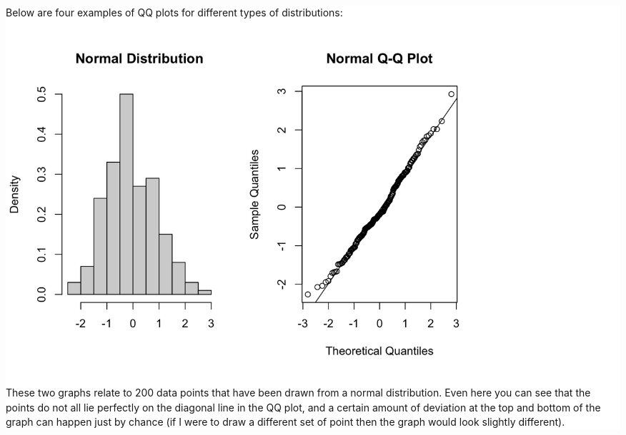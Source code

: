 Below are four examples of QQ plots for different types of distributions:

<img src="cs1-practical-one_sample_t_test_files/figure-html/cs1-one-sample-qqplot-normal-dist-3.png" width="672" />

These two graphs relate to 200 data points that have been drawn from a normal distribution. Even here you can see that the points do not all lie perfectly on the diagonal line in the QQ plot, and a certain amount of deviation at the top and bottom of the graph can happen just by chance (if I were to draw a different set of point then the graph would look slightly different).
